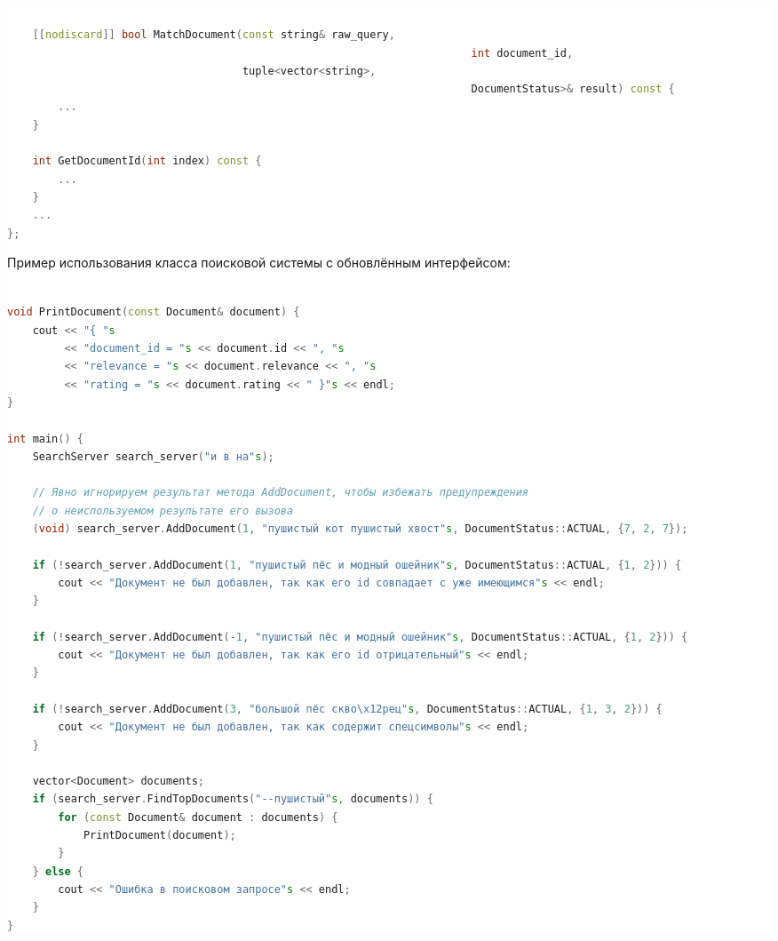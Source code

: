 ```cpp

    [[nodiscard]] bool MatchDocument(const string& raw_query, 
																		 int document_id,
                                     tuple<vector<string>, 
																		 DocumentStatus>& result) const {
        ...
    }

    int GetDocumentId(int index) const {
        ...
    }
    ...
}; 

```

Пример использования класса поисковой системы с обновлённым интерфейсом:


```cpp

void PrintDocument(const Document& document) {
    cout << "{ "s
         << "document_id = "s << document.id << ", "s
         << "relevance = "s << document.relevance << ", "s
         << "rating = "s << document.rating << " }"s << endl;
}

int main() {
    SearchServer search_server("и в на"s);

    // Явно игнорируем результат метода AddDocument, чтобы избежать предупреждения
    // о неиспользуемом результате его вызова
    (void) search_server.AddDocument(1, "пушистый кот пушистый хвост"s, DocumentStatus::ACTUAL, {7, 2, 7});

    if (!search_server.AddDocument(1, "пушистый пёс и модный ошейник"s, DocumentStatus::ACTUAL, {1, 2})) {
        cout << "Документ не был добавлен, так как его id совпадает с уже имеющимся"s << endl;
    }

    if (!search_server.AddDocument(-1, "пушистый пёс и модный ошейник"s, DocumentStatus::ACTUAL, {1, 2})) {
        cout << "Документ не был добавлен, так как его id отрицательный"s << endl;
    }

    if (!search_server.AddDocument(3, "большой пёс скво\x12рец"s, DocumentStatus::ACTUAL, {1, 3, 2})) {
        cout << "Документ не был добавлен, так как содержит спецсимволы"s << endl;
    }

    vector<Document> documents;
    if (search_server.FindTopDocuments("--пушистый"s, documents)) {
        for (const Document& document : documents) {
            PrintDocument(document);
        }
    } else {
        cout << "Ошибка в поисковом запросе"s << endl;
    }
}

```
